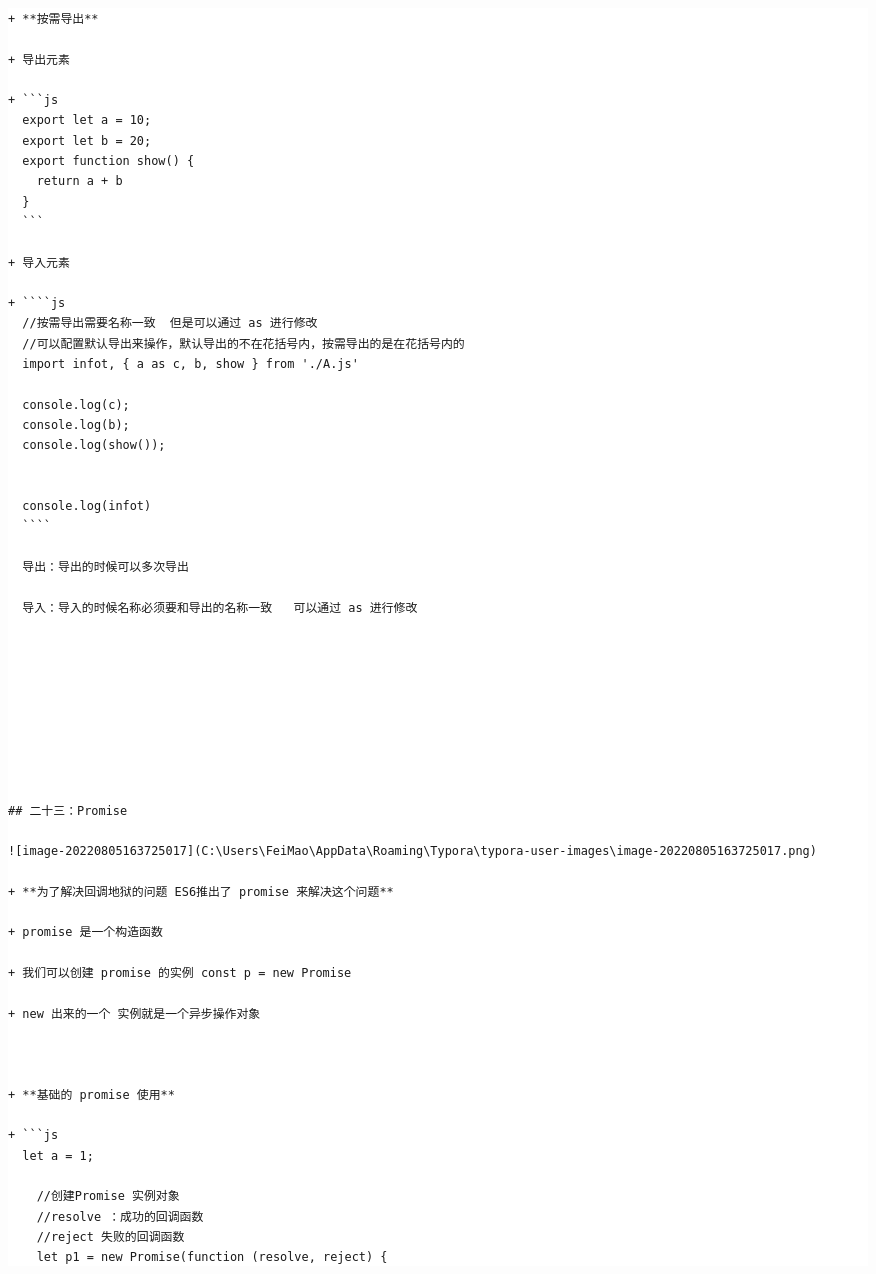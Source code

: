  ````
+ **按需导出**

  + 导出元素

  + ```js
    export let a = 10;
    export let b = 20;
    export function show() {
      return a + b
    }
    ```

  + 导入元素

  + ````js
    //按需导出需要名称一致  但是可以通过 as 进行修改
    //可以配置默认导出来操作，默认导出的不在花括号内，按需导出的是在花括号内的
    import infot, { a as c, b, show } from './A.js'
    
    console.log(c);
    console.log(b);
    console.log(show());
    
    
    console.log(infot)
    ````

    导出：导出的时候可以多次导出

    导入：导入的时候名称必须要和导出的名称一致   可以通过 as 进行修改









## 二十三：Promise 

![image-20220805163725017](C:\Users\FeiMao\AppData\Roaming\Typora\typora-user-images\image-20220805163725017.png)

+ **为了解决回调地狱的问题	ES6推出了 promise 来解决这个问题**

  + promise 是一个构造函数

  + 我们可以创建 promise 的实例 const p = new Promise

  + new 出来的一个 实例就是一个异步操作对象

    

+ **基础的 promise 使用**

  + ```js
    let a = 1;
    
      //创建Promise 实例对象
      //resolve ：成功的回调函数
      //reject 失败的回调函数
      let p1 = new Promise(function (resolve, reject) {
  ````